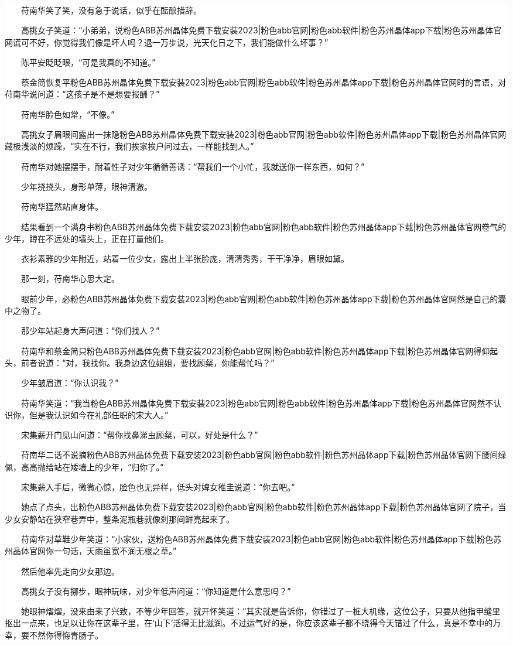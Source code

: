 　　苻南华笑了笑，没有急于说话，似乎在酝酿措辞。

　　高挑女子笑道：“小弟弟，说粉色ABB苏州晶体免费下载安装2023|粉色abb官网|粉色abb软件|粉色苏州晶体app下载|粉色苏州晶体官网谎可不好，你觉得我们像是坏人吗？退一万步说，光天化日之下，我们能做什么坏事？”

　　陈平安眨眨眼，“可是我真的不知道。”

　　蔡金简恢复平粉色ABB苏州晶体免费下载安装2023|粉色abb官网|粉色abb软件|粉色苏州晶体app下载|粉色苏州晶体官网时的言语，对苻南华说问道：“这孩子是不是想要报酬？”

　　苻南华脸色如常，“不像。”

　　高挑女子眉眼间露出一抹隐粉色ABB苏州晶体免费下载安装2023|粉色abb官网|粉色abb软件|粉色苏州晶体app下载|粉色苏州晶体官网藏极浅淡的烦躁，“实在不行，我们挨家挨户问过去，一样能找到人。”

　　苻南华对她摆摆手，耐着性子对少年循循善诱：“帮我们一个小忙，我就送你一样东西，如何？”

　　少年挠挠头，身形单薄，眼神清澈。

　　苻南华猛然站直身体。

　　结果看到一个满身书粉色ABB苏州晶体免费下载安装2023|粉色abb官网|粉色abb软件|粉色苏州晶体app下载|粉色苏州晶体官网卷气的少年，蹲在不远处的墙头上，正在打量他们。

　　衣衫素雅的少年附近，站着一位少女，露出上半张脸庞，清清秀秀，干干净净，眉眼如黛。

　　那一刻，苻南华心思大定。

　　眼前少年，必粉色ABB苏州晶体免费下载安装2023|粉色abb官网|粉色abb软件|粉色苏州晶体app下载|粉色苏州晶体官网然是自己的囊中之物了。

　　那少年站起身大声问道：“你们找人？”

　　苻南华和蔡金简只粉色ABB苏州晶体免费下载安装2023|粉色abb官网|粉色abb软件|粉色苏州晶体app下载|粉色苏州晶体官网得仰起头，前者说道：“对，我找你。我身边这位姐姐，要找顾粲，你能帮忙吗？”

　　少年皱眉道：“你认识我？”

　　苻南华笑道：“我当粉色ABB苏州晶体免费下载安装2023|粉色abb官网|粉色abb软件|粉色苏州晶体app下载|粉色苏州晶体官网然不认识你，但是我认识如今在礼部任职的宋大人。”

　　宋集薪开门见山问道：“帮你找鼻涕虫顾粲，可以，好处是什么？”

　　苻南华二话不说摘粉色ABB苏州晶体免费下载安装2023|粉色abb官网|粉色abb软件|粉色苏州晶体app下载|粉色苏州晶体官网下腰间绿佩，高高抛给站在矮墙上的少年，“归你了。”

　　宋集薪入手后，微微心惊，脸色也无异样，低头对婢女稚圭说道：“你去吧。”

　　她点了点头，出粉色ABB苏州晶体免费下载安装2023|粉色abb官网|粉色abb软件|粉色苏州晶体app下载|粉色苏州晶体官网了院子，当少女安静站在狭窄巷弄中，整条泥瓶巷就像刹那间鲜亮起来了。

　　苻南华对草鞋少年笑道：“小家伙，送粉色ABB苏州晶体免费下载安装2023|粉色abb官网|粉色abb软件|粉色苏州晶体app下载|粉色苏州晶体官网你一句话，天雨虽宽不润无根之草。”

　　然后他率先走向少女那边。

　　高挑女子没有挪步，眼神玩味，对少年低声问道：“你知道是什么意思吗？”

　　她眼神熠熠，没来由来了兴致，不等少年回答，就开怀笑道：“其实就是告诉你，你错过了一桩大机缘，这位公子，只要从他指甲缝里抠出一点来，也足以让你在这辈子里，在‘山下’活得无比滋润。不过运气好的是，你应该这辈子都不晓得今天错过了什么，真是不幸中的万幸，要不然你得悔青肠子。
